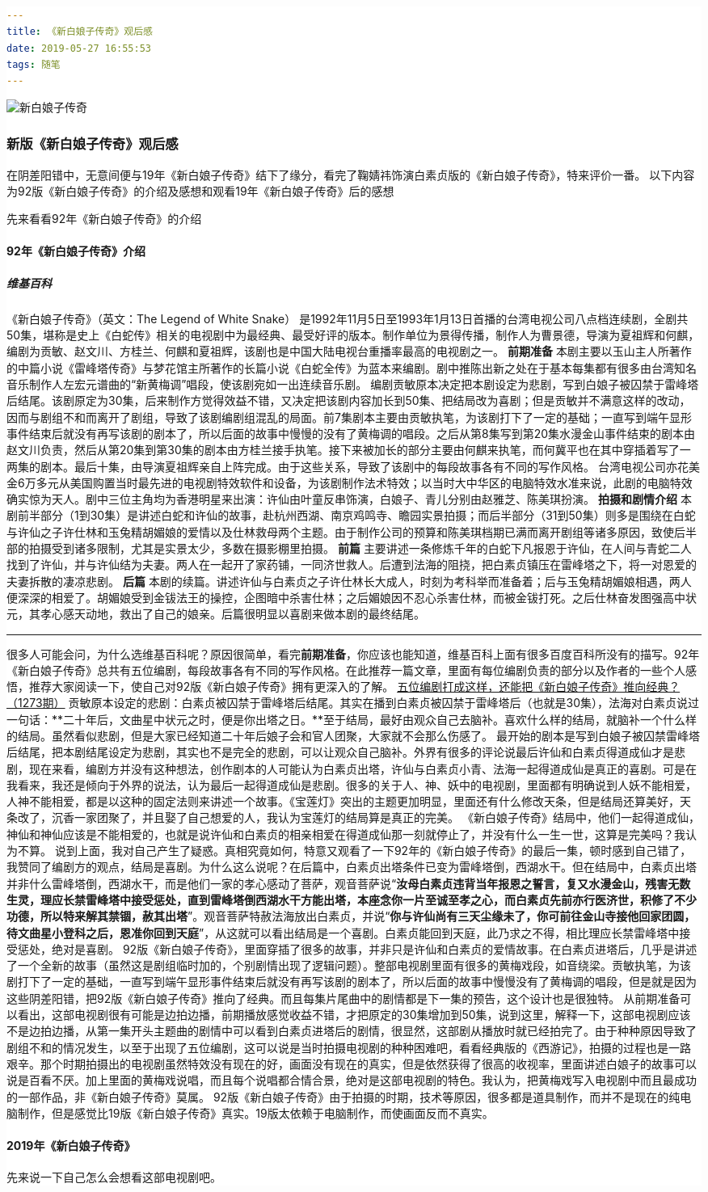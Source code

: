 ```yaml
---
title: 《新白娘子传奇》观后感
date: 2019-05-27 16:55:53
tags: 随笔
---
```

![新白娘子传奇](https://ss0.bdstatic.com/70cFuHSh_Q1YnxGkpoWK1HF6hhy/it/u=4031627985,2219980121&fm=26&gp=0.jpg)
### 新版《新白娘子传奇》观后感
在阴差阳错中，无意间便与19年《新白娘子传奇》结下了缘分，看完了鞠婧祎饰演白素贞版的《新白娘子传奇》，特来评价一番。
以下内容为92版《新白娘子传奇》的介绍及感想和观看19年《新白娘子传奇》后的感想

先来看看92年《新白娘子传奇》的介绍
#### 92年《新白娘子传奇》介绍
##### 维基百科
《新白娘子传奇》（英文：The Legend of White Snake） 是1992年11月5日至1993年1月13日首播的台湾电视公司八点档连续剧，全剧共50集，堪称是史上《白蛇传》相关的电视剧中为最经典、最受好评的版本。制作单位为景得传播，制作人为曹景德，导演为夏祖辉和何麒，编剧为贡敏、赵文川、方桂兰、何麒和夏祖辉，该剧也是中国大陆电视台重播率最高的电视剧之一。
**前期准备**
本剧主要以玉山主人所著作的中篇小说《雷峰塔传奇》与梦花馆主所著作的长篇小说《白蛇全传》为蓝本来编剧。剧中推陈出新之处在于基本每集都有很多由台湾知名音乐制作人左宏元谱曲的“新黄梅调”唱段，使该剧宛如一出连续音乐剧。
编剧贡敏原本决定把本剧设定为悲剧，写到白娘子被囚禁于雷峰塔后结尾。该剧原定为30集，后来制作方觉得效益不错，又决定把该剧内容加长到50集、把结局改为喜剧；但是贡敏并不满意这样的改动，因而与剧组不和而离开了剧组，导致了该剧编剧组混乱的局面。前7集剧本主要由贡敏执笔，为该剧打下了一定的基础；一直写到端午显形事件结束后就没有再写该剧的剧本了，所以后面的故事中慢慢的没有了黄梅调的唱段。之后从第8集写到第20集水漫金山事件结束的剧本由赵文川负责，然后从第20集到第30集的剧本由方桂兰接手执笔。接下来被加长的部分主要由何麒来执笔，而何冀平也在其中穿插着写了一两集的剧本。最后十集，由导演夏祖辉亲自上阵完成。由于这些关系，导致了该剧中的每段故事各有不同的写作风格。
台湾电视公司亦花美金6万多元从美国购置当时最先进的电视剧特效软件和设备，为该剧制作法术特效；以当时大中华区的电脑特效水准来说，此剧的电脑特效确实惊为天人。剧中三位主角均为香港明星来出演：许仙由叶童反串饰演，白娘子、青儿分别由赵雅芝、陈美琪扮演。
**拍摄和剧情介绍**
本剧前半部分（1到30集）是讲述白蛇和许仙的故事，赴杭州西湖、南京鸡鸣寺、瞻园实景拍摄；而后半部分（31到50集）则多是围绕在白蛇与许仙之子许仕林和玉兔精胡媚娘的爱情以及仕林救母两个主题。由于制作公司的预算和陈美琪档期已满而离开剧组等诸多原因，致使后半部的拍摄受到诸多限制，尤其是实景太少，多数在摄影棚里拍摄。
**前篇**
主要讲述一条修炼千年的白蛇下凡报恩于许仙，在人间与青蛇二人找到了许仙，并与许仙结为夫妻。两人在一起开了家药铺，一同济世救人。后遭到法海的阻挠，把白素贞镇压在雷峰塔之下，将一对恩爱的夫妻拆散的凄凉悲剧。
**后篇**
本剧的续篇。讲述许仙与白素贞之子许仕林长大成人，时刻为考科举而准备着；后与玉兔精胡媚娘相遇，两人便深深的相爱了。胡媚娘受到金钹法王的操控，企图暗中杀害仕林；之后媚娘因不忍心杀害仕林，而被金钹打死。之后仕林奋发图强高中状元，其孝心感天动地，救出了自己的娘亲。后篇很明显以喜剧来做本剧的最终结尾。
***
很多人可能会问，为什么选维基百科呢？原因很简单，看完**前期准备**，你应该也能知道，维基百科上面有很多百度百科所没有的描写。92年《新白娘子传奇》总共有五位编剧，每段故事各有不同的写作风格。在此推荐一篇文章，里面有每位编剧负责的部分以及作者的一些个人感悟，推荐大家阅读一下，使自己对92版《新白娘子传奇》拥有更深入的了解。
[五位编剧打成这样，还能把《新白娘子传奇》推向经典？（1273期）](http://m.sohu.com/a/190904337_154166)
贡敏原本设定的悲剧：白素贞被囚禁于雷峰塔后结尾。其实在播到白素贞被囚禁于雷峰塔后（也就是30集），法海对白素贞说过一句话：**二十年后，文曲星中状元之时，便是你出塔之日。**至于结局，最好由观众自己去脑补。喜欢什么样的结局，就脑补一个什么样的结局。虽然看似悲剧，但是大家已经知道二十年后娘子会和官人团聚，大家就不会那么伤感了。
最开始的剧本是写到白娘子被囚禁雷峰塔后结尾，把本剧结尾设定为悲剧，其实也不是完全的悲剧，可以让观众自己脑补。外界有很多的评论说最后许仙和白素贞得道成仙才是悲剧，现在来看，编剧方并没有这种想法，创作剧本的人可能认为白素贞出塔，许仙与白素贞小青、法海一起得道成仙是真正的喜剧。可是在我看来，我还是倾向于外界的说法，认为最后一起得道成仙是悲剧。很多的关于人、神、妖中的电视剧，里面都有明确说到人妖不能相爱，人神不能相爱，都是以这种的固定法则来讲述一个故事。《宝莲灯》突出的主题更加明显，里面还有什么修改天条，但是结局还算美好，天条改了，沉香一家团聚了，并且娶了自己想爱的人，我认为宝莲灯的结局算是真正的完美。
《新白娘子传奇》结局中，他们一起得道成仙，神仙和神仙应该是不能相爱的，也就是说许仙和白素贞的相亲相爱在得道成仙那一刻就停止了，并没有什么一生一世，这算是完美吗？我认为不算。
说到上面，我对自己产生了疑惑。真相究竟如何，特意又观看了一下92年的《新白娘子传奇》的最后一集，顿时感到自己错了，我赞同了编剧方的观点，结局是喜剧。为什么这么说呢？在后篇中，白素贞出塔条件已变为雷峰塔倒，西湖水干。但在结局中，白素贞出塔并非什么雷峰塔倒，西湖水干，而是他们一家的孝心感动了菩萨，观音菩萨说“**汝母白素贞违背当年报恩之誓言，复又水漫金山，残害无数生灵，理应长禁雷峰塔中接受惩处，直到雷峰塔倒西湖水干方能出塔，本座念你一片至诚至孝之心，而白素贞先前亦行医济世，积修了不少功德，所以特来解其禁锢，赦其出塔**”。观音菩萨特赦法海放出白素贞，并说“**你与许仙尚有三天尘缘未了，你可前往金山寺接他回家团圆，待文曲星小登科之后，恩准你回到天庭**”，从这就可以看出结局是一个喜剧。白素贞能回到天庭，此乃求之不得，相比理应长禁雷峰塔中接受惩处，绝对是喜剧。
92版《新白娘子传奇》，里面穿插了很多的故事，并非只是许仙和白素贞的爱情故事。在白素贞进塔后，几乎是讲述了一个全新的故事（虽然这是剧组临时加的，个别剧情出现了逻辑问题）。整部电视剧里面有很多的黄梅戏段，如音绕梁。贡敏执笔，为该剧打下了一定的基础，一直写到端午显形事件结束后就没有再写该剧的剧本了，所以后面的故事中慢慢没有了黄梅调的唱段，但是就是因为这些阴差阳错，把92版《新白娘子传奇》推向了经典。而且每集片尾曲中的剧情都是下一集的预告，这个设计也是很独特。
从前期准备可以看出，这部电视剧很有可能是边拍边播，前期播放感觉收益不错，才把原定的30集增加到50集，说到这里，解释一下，这部电视剧应该不是边拍边播，从第一集开头主题曲的剧情中可以看到白素贞进塔后的剧情，很显然，这部剧从播放时就已经拍完了。由于种种原因导致了剧组不和的情况发生，以至于出现了五位编剧，这可以说是当时拍摄电视剧的种种困难吧，看看经典版的《西游记》，拍摄的过程也是一路艰辛。那个时期拍摄出的电视剧虽然特效没有现在的好，画面没有现在的真实，但是依然获得了很高的收视率，里面讲述白娘子的故事可以说是百看不厌。加上里面的黄梅戏说唱，而且每个说唱都合情合景，绝对是这部电视剧的特色。我认为，把黄梅戏写入电视剧中而且最成功的一部作品，非《新白娘子传奇》莫属。
92版《新白娘子传奇》由于拍摄的时期，技术等原因，很多都是道具制作，而并不是现在的纯电脑制作，但是感觉比19版《新白娘子传奇》真实。19版太依赖于电脑制作，而使画面反而不真实。
#### 2019年《新白娘子传奇》
先来说一下自己怎么会想看这部电视剧吧。